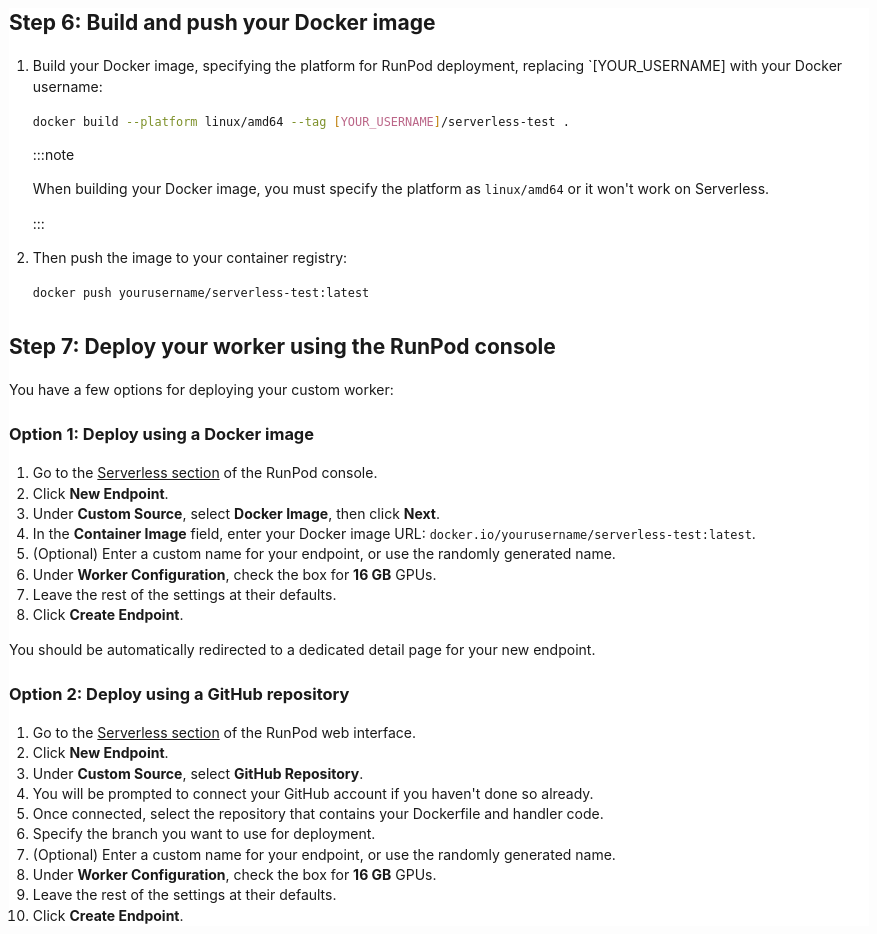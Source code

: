 ## Step 6: Build and push your Docker image

1. Build your Docker image, specifying the platform for RunPod deployment, replacing `[YOUR_USERNAME] with your Docker username:

    ```bash
    docker build --platform linux/amd64 --tag [YOUR_USERNAME]/serverless-test .
    ```

    :::note

    When building your Docker image, you must specify the platform as `linux/amd64` or it won't work on Serverless.

    :::

1. Then push the image to your container registry:

    ```bash
    docker push yourusername/serverless-test:latest
    ```

## Step 7: Deploy your worker using the RunPod console

You have a few options for deploying your custom worker:

### Option 1: Deploy using a Docker image

1. Go to the [Serverless section](https://www.runpod.io/console/serverless) of the RunPod console.
2. Click **New Endpoint**.
3. Under **Custom Source**, select **Docker Image**, then click **Next**.
4. In the **Container Image** field, enter your Docker image URL: `docker.io/yourusername/serverless-test:latest`.
5. (Optional) Enter a custom name for your endpoint, or use the randomly generated name.
6. Under **Worker Configuration**, check the box for **16 GB** GPUs.
7. Leave the rest of the settings at their defaults.
8. Click **Create Endpoint**.

You should be automatically redirected to a dedicated detail page for your new endpoint.

### Option 2: Deploy using a GitHub repository

1. Go to the [Serverless section](https://www.runpod.io/console/serverless) of the RunPod web interface.
2. Click **New Endpoint**.
3. Under **Custom Source**, select **GitHub Repository**.
4. You will be prompted to connect your GitHub account if you haven't done so already.
5. Once connected, select the repository that contains your Dockerfile and handler code.
6. Specify the branch you want to use for deployment.
7. (Optional) Enter a custom name for your endpoint, or use the randomly generated name.
8. Under **Worker Configuration**, check the box for **16 GB** GPUs.
9. Leave the rest of the settings at their defaults.
10. Click **Create Endpoint**.
